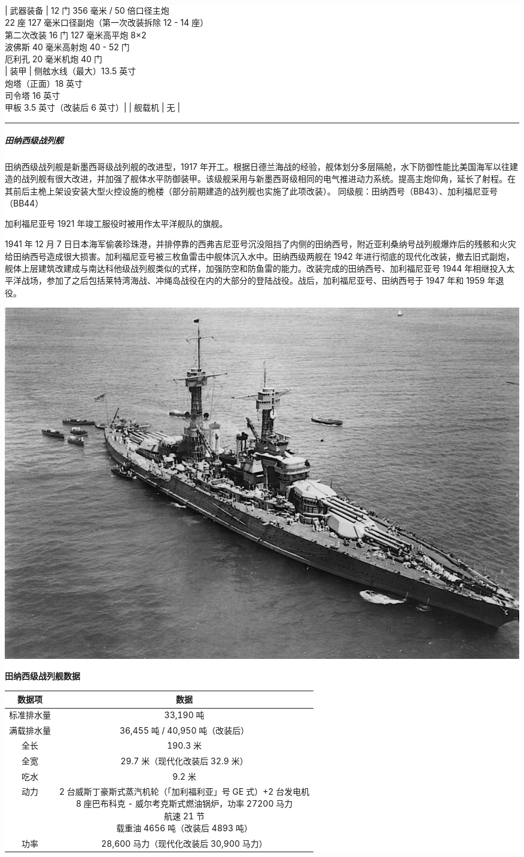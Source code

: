 | 武器装备 | 12 门 356 毫米 / 50 倍口径主炮 <br> 22 座 127 毫米口径副炮（第一次改装拆除 12 - 14 座）<br> 第二次改装 16 门 127 毫米高平炮 8×2 <br> 波佛斯 40 毫米高射炮 40 - 52 门 <br> 厄利孔 20 毫米机炮 40 门 <br>
| 装甲 | 侧舷水线（最大）13.5 英寸 <br> 炮塔（正面）18 英寸 <br> 司令塔 16 英寸 <br> 甲板 3.5 英寸（改装后 6 英寸）|
| 舰载机 | 无 |

---

##### <span id="bb_us_tennessee">田纳西级战列舰</span>

田纳西级战列舰是新墨西哥级战列舰的改进型，1917 年开工。根据日德兰海战的经验，舰体划分多层隔舱，水下防御性能比美国海军以往建造的战列舰有很大改进，并加强了舰体水平防御装甲。该级舰采用与新墨西哥级相同的电气推进动力系统。提高主炮仰角，延长了射程。在其前后主桅上架设安装大型火控设施的桅楼（部分前期建造的战列舰也实施了此项改装）。 同级舰：田纳西号（BB43）、加利福尼亚号（BB44）

加利福尼亚号 1921 年竣工服役时被用作太平洋舰队的旗舰。

1941 年 12 月 7 日日本海军偷袭珍珠港，并排停靠的西弗吉尼亚号沉没阻挡了内侧的田纳西号，附近亚利桑纳号战列舰爆炸后的残骸和火灾给田纳西号造成很大损害。加利福尼亚号被三枚鱼雷击中舰体沉入水中。田纳西级两舰在 1942 年进行彻底的现代化改装，撤去旧式副炮，舰体上层建筑改建成与南达科他级战列舰类似的式样，加强防空和防鱼雷的能力。改装完成的田纳西号、加利福尼亚号 1944 年相继投入太平洋战场，参加了之后包括莱特湾海战、冲绳岛战役在内的大部分的登陆战役。战后，加利福尼亚号、田纳西号于 1947 年和 1959 年退役。

![Tennessee_class battleship 1920s](Battleships/Battleships.assets/Tennessee_class_battleship_1920s.jpg "Tennessee class battleship 1920s")

**田纳西级战列舰数据**

| 数据项 | 数据 |
| :---: | :---: |
| 标准排水量 | 33,190 吨 |
| 满载排水量 | 36,455 吨 / 40,950 吨（改装后） |
| 全长 | 190.3 米 |
| 全宽 | 29.7 米（现代化改装后 32.9 米） |
| 吃水 | 9.2 米 |
| 动力 | 2 台威斯丁豪斯式蒸汽机轮（「加利福利亚」号 GE 式）+2 台发电机 <br> 8 座巴布科克 - 威尔考克斯式燃油锅炉，功率 27200 马力 <br> 航速 21 节 <br> 载重油 4656 吨（改装后 4893 吨）|
| 功率 | 28,600 马力（现代化改装后 30,900 马力） |